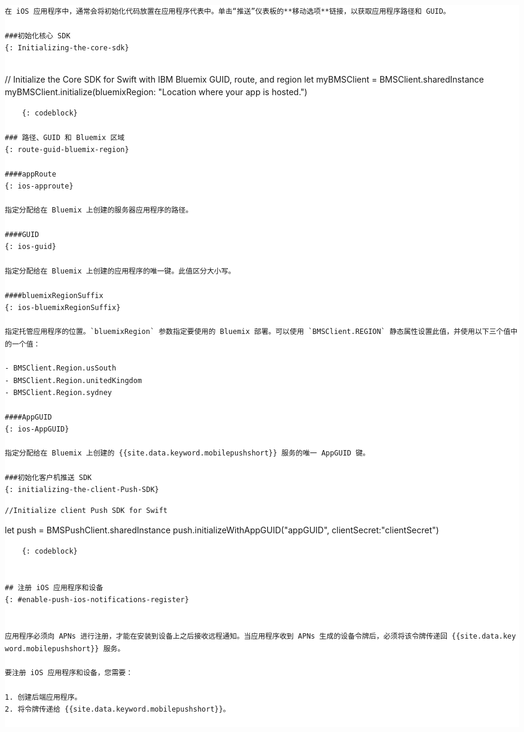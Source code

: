 ```
在 iOS 应用程序中，通常会将初始化代码放置在应用程序代表中。单击“推送”仪表板的**移动选项**链接，以获取应用程序路径和 GUID。

###初始化核心 SDK
{: Initializing-the-core-sdk}


```
// Initialize the Core SDK for Swift with IBM Bluemix GUID, route, and region
let myBMSClient = BMSClient.sharedInstance
myBMSClient.initialize(bluemixRegion: "Location where your app is hosted.") 
```
	{: codeblock}

### 路径、GUID 和 Bluemix 区域
{: route-guid-bluemix-region}

####appRoute
{: ios-approute}

指定分配给在 Bluemix 上创建的服务器应用程序的路径。

####GUID
{: ios-guid}

指定分配给在 Bluemix 上创建的应用程序的唯一键。此值区分大小写。

####bluemixRegionSuffix
{: ios-bluemixRegionSuffix}

指定托管应用程序的位置。`bluemixRegion` 参数指定要使用的 Bluemix 部署。可以使用 `BMSClient.REGION` 静态属性设置此值，并使用以下三个值中的一个值：

- BMSClient.Region.usSouth 
- BMSClient.Region.unitedKingdom
- BMSClient.Region.sydney

####AppGUID
{: ios-AppGUID}

指定分配给在 Bluemix 上创建的 {{site.data.keyword.mobilepushshort}} 服务的唯一 AppGUID 键。

###初始化客户机推送 SDK
{: initializing-the-client-Push-SDK}

```
	//Initialize client Push SDK for Swift
let push = BMSPushClient.sharedInstance
push.initializeWithAppGUID("appGUID", clientSecret:"clientSecret")
```
	{: codeblock}


## 注册 iOS 应用程序和设备
{: #enable-push-ios-notifications-register}


应用程序必须向 APNs 进行注册，才能在安装到设备上之后接收远程通知。当应用程序收到 APNs 生成的设备令牌后，必须将该令牌传递回 {{site.data.keyword.mobilepushshort}} 服务。

要注册 iOS 应用程序和设备，您需要：

1. 创建后端应用程序。
2. 将令牌传递给 {{site.data.keyword.mobilepushshort}}。


```